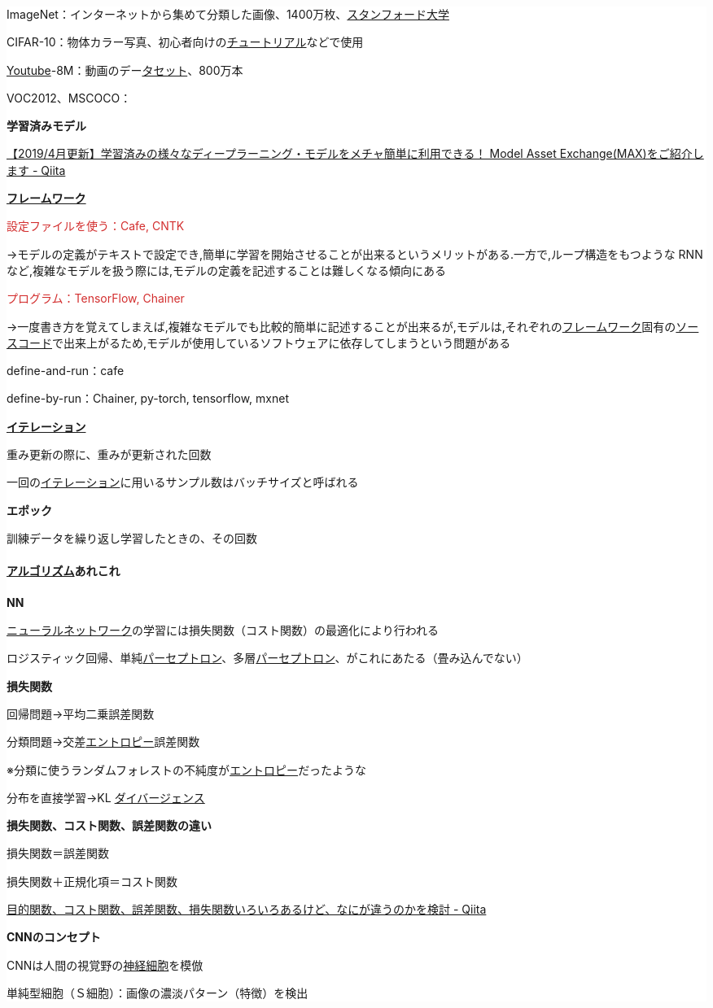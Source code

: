 <p>ImageNet：インターネットから集めて分類した画像、1400万枚、<a class="keyword" href="http://d.hatena.ne.jp/keyword/%A5%B9%A5%BF%A5%F3%A5%D5%A5%A9%A1%BC%A5%C9%C2%E7%B3%D8">スタンフォード大学</a></p>
<p>CIFAR-10：物体カラー写真、初心者向けの<a class="keyword" href="http://d.hatena.ne.jp/keyword/%A5%C1%A5%E5%A1%BC%A5%C8%A5%EA%A5%A2%A5%EB">チュートリアル</a>などで使用</p>
<p><a class="keyword" href="http://d.hatena.ne.jp/keyword/Youtube">Youtube</a>-8M：動画のデー<a class="keyword" href="http://d.hatena.ne.jp/keyword/%A5%BF%A5%BB%A5%C3%A5%C8">タセット</a>、800万本</p>
<p>VOC2012、MSCOCO：</p>
<p> </p>
<p><strong>学習済みモデル</strong></p>
<p><a href="https://qiita.com/ishida330/items/6e66323dfd56205fbe80">【2019/4月更新】学習済みの様々なディープラーニング・モデルをメチャ簡単に利用できる！ Model Asset Exchange(MAX)をご紹介します - Qiita</a></p>
<p> </p>
<p><strong><a class="keyword" href="http://d.hatena.ne.jp/keyword/%A5%D5%A5%EC%A1%BC%A5%E0%A5%EF%A1%BC%A5%AF">フレームワーク</a></strong></p>
<p><span style="color: #d32f2f;">設定ファイルを使う：Cafe, CNTK</span></p>
<p>→モデルの定義がテキストで設定でき,簡単に学習を開始させることが出来るというメリットがある.一方で,ループ構造をもつような RNN など,複雑なモデルを扱う際には,モデルの定義を記述することは難しくなる傾向にある</p>
<p> </p>
<p><span style="color: #d32f2f;">プログラム：TensorFlow, Chainer</span></p>
<p>→一度書き方を覚えてしまえば,複雑なモデルでも比較的簡単に記述することが出来るが,モデルは,それぞれの<a class="keyword" href="http://d.hatena.ne.jp/keyword/%A5%D5%A5%EC%A1%BC%A5%E0%A5%EF%A1%BC%A5%AF">フレームワーク</a>固有の<a class="keyword" href="http://d.hatena.ne.jp/keyword/%A5%BD%A1%BC%A5%B9%A5%B3%A1%BC%A5%C9">ソースコード</a>で出来上がるため,モデルが使用しているソフトウェアに依存してしまうという問題がある</p>
<p> </p>
<p>define-and-run：cafe</p>
<p>define-by-run：Chainer, py-torch, tensorflow, mxnet</p>
<p> </p>
<p><strong><a class="keyword" href="http://d.hatena.ne.jp/keyword/%A5%A4%A5%C6%A5%EC%A1%BC%A5%B7%A5%E7%A5%F3">イテレーション</a></strong></p>
<p>重み更新の際に、重みが更新された回数</p>
<p>一回の<a class="keyword" href="http://d.hatena.ne.jp/keyword/%A5%A4%A5%C6%A5%EC%A1%BC%A5%B7%A5%E7%A5%F3">イテレーション</a>に用いるサンプル数はバッチサイズと呼ばれる</p>
<p> </p>
<p><strong>エポック</strong></p>
<p>訓練データを繰り返し学習したときの、その回数</p>
<p> </p>
<h4><a class="keyword" href="http://d.hatena.ne.jp/keyword/%A5%A2%A5%EB%A5%B4%A5%EA%A5%BA%A5%E0">アルゴリズム</a>あれこれ</h4>
<p><strong>NN</strong></p>
<p><a class="keyword" href="http://d.hatena.ne.jp/keyword/%A5%CB%A5%E5%A1%BC%A5%E9%A5%EB%A5%CD%A5%C3%A5%C8%A5%EF%A1%BC%A5%AF">ニューラルネットワーク</a>の学習には損失関数（コスト関数）の最適化により行われる</p>
<p>ロジスティック回帰、単純<a class="keyword" href="http://d.hatena.ne.jp/keyword/%A5%D1%A1%BC%A5%BB%A5%D7%A5%C8%A5%ED%A5%F3">パーセプトロン</a>、多層<a class="keyword" href="http://d.hatena.ne.jp/keyword/%A5%D1%A1%BC%A5%BB%A5%D7%A5%C8%A5%ED%A5%F3">パーセプトロン</a>、がこれにあたる（畳み込んでない） </p>
<p> </p>
<p><strong>損失関数</strong></p>
<p>回帰問題→平均二乗誤差関数</p>
<p>分類問題→交差<a class="keyword" href="http://d.hatena.ne.jp/keyword/%A5%A8%A5%F3%A5%C8%A5%ED%A5%D4%A1%BC">エントロピー</a>誤差関数</p>
<p>※分類に使うランダムフォレストの不純度が<a class="keyword" href="http://d.hatena.ne.jp/keyword/%A5%A8%A5%F3%A5%C8%A5%ED%A5%D4%A1%BC">エントロピー</a>だったような</p>
<p>分布を直接学習→KL <a class="keyword" href="http://d.hatena.ne.jp/keyword/%A5%C0%A5%A4%A5%D0%A1%BC%A5%B8%A5%A7%A5%F3%A5%B9">ダイバージェンス</a></p>
<p> </p>
<p><strong>損失関数、コスト関数、誤差関数の違い</strong></p>
<p>損失関数＝誤差関数</p>
<p>損失関数＋正規化項＝コスト関数</p>
<p><a href="https://qiita.com/kakiuchis/items/5cfe52e6f75dd75f96e7">目的関数、コスト関数、誤差関数、損失関数いろいろあるけど、なにが違うのかを検討 - Qiita</a></p>
<p> </p>
<p><strong>CNNのコンセプト</strong></p>
<p>CNNは人間の視覚野の<a class="keyword" href="http://d.hatena.ne.jp/keyword/%BF%C0%B7%D0%BA%D9%CB%A6">神経細胞</a>を模倣</p>
<p>単純型細胞（Ｓ細胞）：画像の濃淡パターン（特徴）を検出</p>